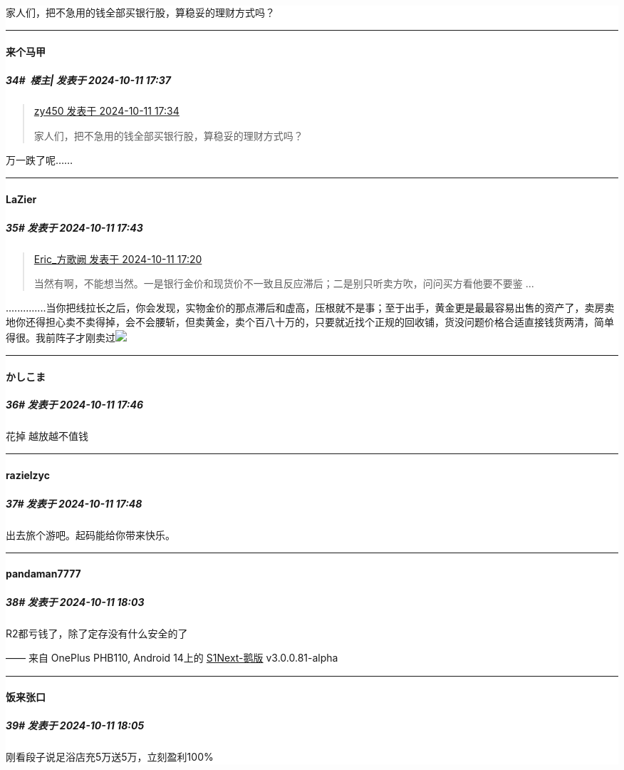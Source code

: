 家人们，把不急用的钱全部买银行股，算稳妥的理财方式吗？

*****

####  来个马甲  
##### 34#         楼主| 发表于 2024-10-11 17:37

<blockquote><a href="httphttps://bbs.saraba1st.com/2b/forum.php?mod=redirect&amp;goto=findpost&amp;pid=66426536&amp;ptid=2202754" target="_blank">zy450 发表于 2024-10-11 17:34</a>

家人们，把不急用的钱全部买银行股，算稳妥的理财方式吗？</blockquote>
万一跌了呢……

*****

####  LaZier  
##### 35#       发表于 2024-10-11 17:43

<blockquote><a href="httphttps://bbs.saraba1st.com/2b/forum.php?mod=redirect&amp;goto=findpost&amp;pid=66426354&amp;ptid=2202754" target="_blank">Eric_方歌阙 发表于 2024-10-11 17:20</a>

当然有啊，不能想当然。一是银行金价和现货价不一致且反应滞后；二是别只听卖方吹，问问买方看他要不要鉴 ...</blockquote>
..............当你把线拉长之后，你会发现，实物金价的那点滞后和虚高，压根就不是事；至于出手，黄金更是最最容易出售的资产了，卖房卖地你还得担心卖不卖得掉，会不会腰斩，但卖黄金，卖个百八十万的，只要就近找个正规的回收铺，货没问题价格合适直接钱货两清，简单得很。我前阵子才刚卖过<img src="https://static.saraba1st.com/image/smiley/face2017/067.png" referrerpolicy="no-referrer">

*****

####  かしこま  
##### 36#       发表于 2024-10-11 17:46

花掉 越放越不值钱

*****

####  razielzyc  
##### 37#       发表于 2024-10-11 17:48

出去旅个游吧。起码能给你带来快乐。

*****

####  pandaman7777  
##### 38#       发表于 2024-10-11 18:03

R2都亏钱了，除了定存没有什么安全的了

—— 来自 OnePlus PHB110, Android 14上的 [S1Next-鹅版](https://github.com/ykrank/S1-Next/releases) v3.0.0.81-alpha

*****

####  饭来张口  
##### 39#       发表于 2024-10-11 18:05

刚看段子说足浴店充5万送5万，立刻盈利100%

